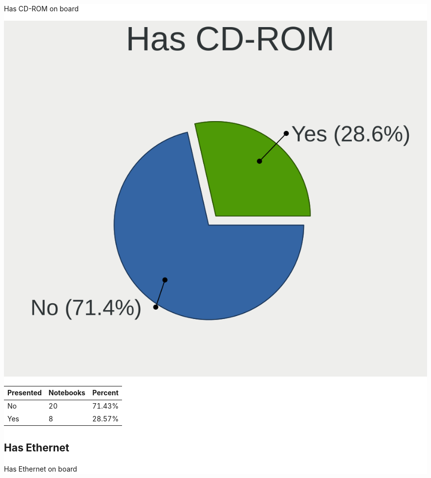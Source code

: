 Has CD-ROM on board

![Has CD-ROM](./images/pie_chart/node_has_cdrom.svg)


| Presented | Notebooks | Percent |
|-----------|-----------|---------|
| No        | 20        | 71.43%  |
| Yes       | 8         | 28.57%  |

Has Ethernet
------------

Has Ethernet on board
